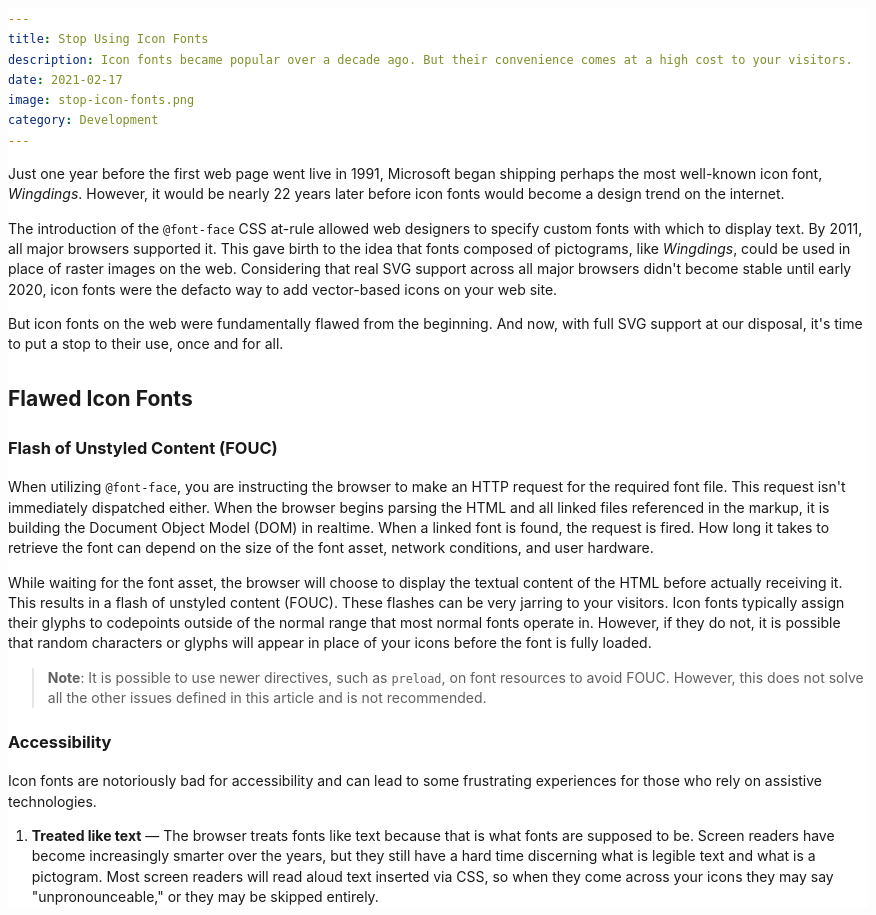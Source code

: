 ```yaml
---
title: Stop Using Icon Fonts
description: Icon fonts became popular over a decade ago. But their convenience comes at a high cost to your visitors.
date: 2021-02-17
image: stop-icon-fonts.png
category: Development
---
```


Just one year before the first web page went live in 1991, Microsoft began shipping perhaps the most well-known icon font, _Wingdings_. However, it would be nearly 22 years later before icon fonts would become a design trend on the internet.

The introduction of the `@font-face` CSS at-rule allowed web designers to specify custom fonts with which to display text. By 2011, all major browsers supported it. This gave birth to the idea that fonts composed of pictograms, like _Wingdings_, could be used in place of raster images on the web. Considering that real SVG support across all major browsers didn't become stable until early 2020, icon fonts were the defacto way to add vector-based icons on your web site.

But icon fonts on the web were fundamentally flawed from the beginning. And now, with full SVG support at our disposal, it's time to put a stop to their use, once and for all.

## Flawed Icon Fonts

### Flash of Unstyled Content (FOUC)

When utilizing `@font-face`, you are instructing the browser to make an HTTP request for the required font file. This request isn't immediately dispatched either. When the browser begins parsing the HTML and all linked files referenced in the markup, it is building the Document Object Model (DOM) in realtime. When a linked font is found, the request is fired. How long it takes to retrieve the font can depend on the size of the font asset, network conditions, and user hardware.

While waiting for the font asset, the browser will choose to display the textual content of the HTML before actually receiving it. This results in a flash of unstyled content (FOUC). These flashes can be very jarring to your visitors. Icon fonts typically assign their glyphs to codepoints outside of the normal range that most normal fonts operate in. However, if they do not, it is possible that random characters or glyphs will appear in place of your icons before the font is fully loaded.

> **Note**: It is possible to use newer directives, such as `preload`, on font resources to avoid FOUC. However, this does not solve all the other issues defined in this article and is not recommended.

### Accessibility

Icon fonts are notoriously bad for accessibility and can lead to some frustrating experiences for those who rely on assistive technologies.

1. **Treated like text** — The browser treats fonts like text because that is what fonts are supposed to be. Screen readers have become increasingly smarter over the years, but they still have a hard time discerning what is legible text and what is a pictogram. Most screen readers will read aloud text inserted via CSS, so when they come across your icons they may say "unpronounceable," or they may be skipped entirely.
